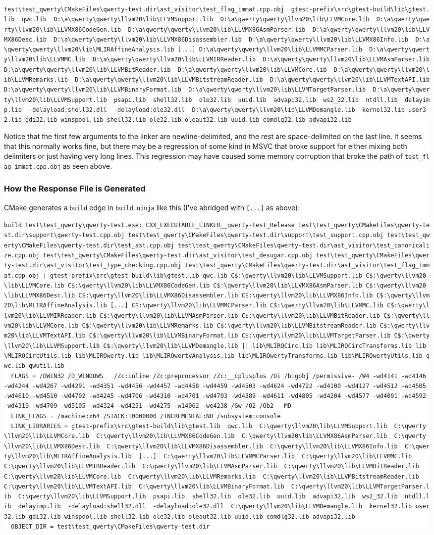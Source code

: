     test\test_qwerty\CMakeFiles\qwerty-test.dir\ast_visitor\test_flag_immat.cpp.obj  gtest-prefix\src\gtest-build\lib\gtest.lib  qwc.lib  D:\a\qwerty\qwerty\llvm20\lib\LLVMSupport.lib  D:\a\qwerty\qwerty\llvm20\lib\LLVMCore.lib  D:\a\qwerty\qwerty\llvm20\lib\LLVMX86CodeGen.lib  D:\a\qwerty\qwerty\llvm20\lib\LLVMX86AsmParser.lib  D:\a\qwerty\qwerty\llvm20\lib\LLVMX86Desc.lib  D:\a\qwerty\qwerty\llvm20\lib\LLVMX86Disassembler.lib  D:\a\qwerty\qwerty\llvm20\lib\LLVMX86Info.lib  D:\a\qwerty\qwerty\llvm20\lib\MLIRAffineAnalysis.lib [...] D:\a\qwerty\qwerty\llvm20\lib\LLVMMCParser.lib  D:\a\qwerty\qwerty\llvm20\lib\LLVMMC.lib  D:\a\qwerty\qwerty\llvm20\lib\LLVMIRReader.lib  D:\a\qwerty\qwerty\llvm20\lib\LLVMAsmParser.lib  D:\a\qwerty\qwerty\llvm20\lib\LLVMBitReader.lib  D:\a\qwerty\qwerty\llvm20\lib\LLVMCore.lib  D:\a\qwerty\qwerty\llvm20\lib\LLVMRemarks.lib  D:\a\qwerty\qwerty\llvm20\lib\LLVMBitstreamReader.lib  D:\a\qwerty\qwerty\llvm20\lib\LLVMTextAPI.lib  D:\a\qwerty\qwerty\llvm20\lib\LLVMBinaryFormat.lib  D:\a\qwerty\qwerty\llvm20\lib\LLVMTargetParser.lib  D:\a\qwerty\qwerty\llvm20\lib\LLVMSupport.lib  psapi.lib  shell32.lib  ole32.lib  uuid.lib  advapi32.lib  ws2_32.lib  ntdll.lib  delayimp.lib  -delayload:shell32.dll  -delayload:ole32.dll  D:\a\qwerty\qwerty\llvm20\lib\LLVMDemangle.lib  kernel32.lib user32.lib gdi32.lib winspool.lib shell32.lib ole32.lib oleaut32.lib uuid.lib comdlg32.lib advapi32.lib

Notice that the first few arguments to the linker are newline-delimited, and
the rest are space-delimited on the last line. It seems that this normally
works fine, but there may be a regression of some kind in MSVC that broke
support for either mixing both delimiters or just having very long lines. This
regression may have caused some memory corruption that broke the path of
`test_flag_immat.cpp.obj` as seen above.

### How the Response File is Generated

CMake generates a `build` edge in `build.ninja` like this (I've abridged with
`[...]` as above):

```ninja
build test\test_qwerty\qwerty-test.exe: CXX_EXECUTABLE_LINKER__qwerty-test_Release test\test_qwerty\CMakeFiles\qwerty-test.dir\support\qwerty-test.cpp.obj test\test_qwerty\CMakeFiles\qwerty-test.dir\support\test_support.cpp.obj test\test_qwerty\CMakeFiles\qwerty-test.dir\test_ast.cpp.obj test\test_qwerty\CMakeFiles\qwerty-test.dir\ast_visitor\test_canonicalize.cpp.obj test\test_qwerty\CMakeFiles\qwerty-test.dir\ast_visitor\test_desugar.cpp.obj test\test_qwerty\CMakeFiles\qwerty-test.dir\ast_visitor\test_type_checking.cpp.obj test\test_qwerty\CMakeFiles\qwerty-test.dir\ast_visitor\test_flag_immat.cpp.obj | gtest-prefix\src\gtest-build\lib\gtest.lib qwc.lib C$:\qwerty\llvm20\lib\LLVMSupport.lib C$:\qwerty\llvm20\lib\LLVMCore.lib C$:\qwerty\llvm20\lib\LLVMX86CodeGen.lib C$:\qwerty\llvm20\lib\LLVMX86AsmParser.lib C$:\qwerty\llvm20\lib\LLVMX86Desc.lib C$:\qwerty\llvm20\lib\LLVMX86Disassembler.lib C$:\qwerty\llvm20\lib\LLVMX86Info.lib C$:\qwerty\llvm20\lib\MLIRAffineAnalysis.lib [...] C$:\qwerty\llvm20\lib\LLVMMCParser.lib C$:\qwerty\llvm20\lib\LLVMMC.lib C$:\qwerty\llvm20\lib\LLVMIRReader.lib C$:\qwerty\llvm20\lib\LLVMAsmParser.lib C$:\qwerty\llvm20\lib\LLVMBitReader.lib C$:\qwerty\llvm20\lib\LLVMCore.lib C$:\qwerty\llvm20\lib\LLVMRemarks.lib C$:\qwerty\llvm20\lib\LLVMBitstreamReader.lib C$:\qwerty\llvm20\lib\LLVMTextAPI.lib C$:\qwerty\llvm20\lib\LLVMBinaryFormat.lib C$:\qwerty\llvm20\lib\LLVMTargetParser.lib C$:\qwerty\llvm20\lib\LLVMSupport.lib C$:\qwerty\llvm20\lib\LLVMDemangle.lib || lib\MLIRQCirc.lib lib\MLIRQCircTransforms.lib lib\MLIRQCircUtils.lib lib\MLIRQwerty.lib lib\MLIRQwertyAnalysis.lib lib\MLIRQwertyTransforms.lib lib\MLIRQwertyUtils.lib qwc.lib qwutil.lib
  FLAGS = /DWIN32 /D_WINDOWS   /Zc:inline /Zc:preprocessor /Zc:__cplusplus /Oi /bigobj /permissive- /W4 -wd4141 -wd4146 -wd4244 -wd4267 -wd4291 -wd4351 -wd4456 -wd4457 -wd4458 -wd4459 -wd4503 -wd4624 -wd4722 -wd4100 -wd4127 -wd4512 -wd4505 -wd4610 -wd4510 -wd4702 -wd4245 -wd4706 -wd4310 -wd4701 -wd4703 -wd4389 -wd4611 -wd4805 -wd4204 -wd4577 -wd4091 -wd4592 -wd4319 -wd4709 -wd5105 -wd4324 -wd4251 -wd4275 -w14062 -we4238 /Gw /O2 /Ob2  -MD
  LINK_FLAGS = /machine:x64 /STACK:10000000 /INCREMENTAL:NO /subsystem:console
  LINK_LIBRARIES = gtest-prefix\src\gtest-build\lib\gtest.lib  qwc.lib  C:\qwerty\llvm20\lib\LLVMSupport.lib  C:\qwerty\llvm20\lib\LLVMCore.lib  C:\qwerty\llvm20\lib\LLVMX86CodeGen.lib  C:\qwerty\llvm20\lib\LLVMX86AsmParser.lib  C:\qwerty\llvm20\lib\LLVMX86Desc.lib  C:\qwerty\llvm20\lib\LLVMX86Disassembler.lib  C:\qwerty\llvm20\lib\LLVMX86Info.lib  C:\qwerty\llvm20\lib\MLIRAffineAnalysis.lib  [...]  C:\qwerty\llvm20\lib\LLVMMCParser.lib  C:\qwerty\llvm20\lib\LLVMMC.lib  C:\qwerty\llvm20\lib\LLVMIRReader.lib  C:\qwerty\llvm20\lib\LLVMAsmParser.lib  C:\qwerty\llvm20\lib\LLVMBitReader.lib  C:\qwerty\llvm20\lib\LLVMCore.lib  C:\qwerty\llvm20\lib\LLVMRemarks.lib  C:\qwerty\llvm20\lib\LLVMBitstreamReader.lib  C:\qwerty\llvm20\lib\LLVMTextAPI.lib  C:\qwerty\llvm20\lib\LLVMBinaryFormat.lib  C:\qwerty\llvm20\lib\LLVMTargetParser.lib  C:\qwerty\llvm20\lib\LLVMSupport.lib  psapi.lib  shell32.lib  ole32.lib  uuid.lib  advapi32.lib  ws2_32.lib  ntdll.lib  delayimp.lib  -delayload:shell32.dll  -delayload:ole32.dll  C:\qwerty\llvm20\lib\LLVMDemangle.lib  kernel32.lib user32.lib gdi32.lib winspool.lib shell32.lib ole32.lib oleaut32.lib uuid.lib comdlg32.lib advapi32.lib
  OBJECT_DIR = test\test_qwerty\CMakeFiles\qwerty-test.dir
```

[1]: https://learn.microsoft.com/en-us/visualstudio/msbuild/msbuild-response-files?view=vs-2022
[2]: https://scikit-build-core.readthedocs.io/en/latest/configuration/index.html#configuring-cmake-arguments-and-defines
[3]: https://ninja-build.org/manual.html#ref_rule
[4]: https://github.com/actions/runner-images/tree/main#available-images